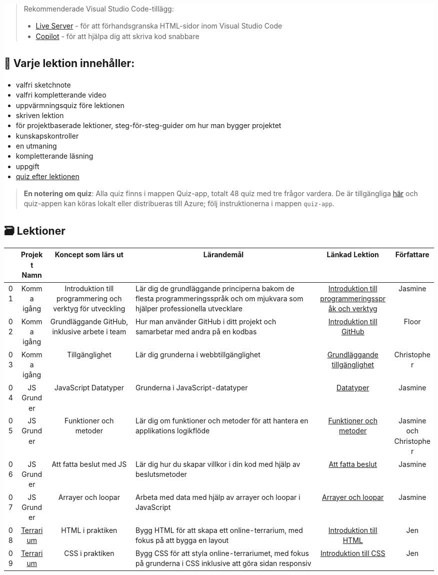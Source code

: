 >  Rekommenderade Visual Studio Code-tillägg:
>
> * [Live Server](https://marketplace.visualstudio.com/items?itemName=ritwickdey.LiveServer&WT.mc_id=academic-77807-sagibbon) - för att förhandsgranska HTML-sidor inom Visual Studio Code
> * [Copilot](https://marketplace.visualstudio.com/items?itemName=GitHub.copilot&WT.mc_id=academic-77807-sagibbon) - för att hjälpa dig att skriva kod snabbare

## 📂 Varje lektion innehåller:

- valfri sketchnote
- valfri kompletterande video
- uppvärmningsquiz före lektionen
- skriven lektion  
- för projektbaserade lektioner, steg-för-steg-guider om hur man bygger projektet  
- kunskapskontroller  
- en utmaning  
- kompletterande läsning  
- uppgift  
- [quiz efter lektionen](https://ff-quizzes.netlify.app/web/)  

> **En notering om quiz**: Alla quiz finns i mappen Quiz-app, totalt 48 quiz med tre frågor vardera. De är tillgängliga [här](https://ff-quizzes.netlify.app/web/) och quiz-appen kan köras lokalt eller distribueras till Azure; följ instruktionerna i mappen `quiz-app`.

## 🗃️ Lektioner

|     |                       Projekt Namn                       |                            Koncept som lärs ut                            | Lärandemål                                                                                                                         |                                                         Länkad Lektion                                                         |         Författare         |
| :-: | :------------------------------------------------------: | :-----------------------------------------------------------------------: | ---------------------------------------------------------------------------------------------------------------------------------- | :----------------------------------------------------------------------------------------------------------------------------: | :-----------------------: |
| 01  |                     Komma igång                         |           Introduktion till programmering och verktyg för utveckling       | Lär dig de grundläggande principerna bakom de flesta programmeringsspråk och om mjukvara som hjälper professionella utvecklare     | [Introduktion till programmeringsspråk och verktyg](./1-getting-started-lessons/1-intro-to-programming-languages/README.md)     |         Jasmine           |
| 02  |                     Komma igång                         |             Grundläggande GitHub, inklusive arbete i team                 | Hur man använder GitHub i ditt projekt och samarbetar med andra på en kodbas                                                       |                            [Introduktion till GitHub](./1-getting-started-lessons/2-github-basics/README.md)                    |          Floor            |
| 03  |                     Komma igång                         |                             Tillgänglighet                                | Lär dig grunderna i webbtillgänglighet                                                                                            |                       [Grundläggande tillgänglighet](./1-getting-started-lessons/3-accessibility/README.md)                     |       Christopher         |
| 04  |                        JS Grunder                       |                         JavaScript Datatyper                              | Grunderna i JavaScript-datatyper                                                                                                   |                                       [Datatyper](./2-js-basics/1-data-types/README.md)                                         |         Jasmine           |
| 05  |                        JS Grunder                       |                         Funktioner och metoder                            | Lär dig om funktioner och metoder för att hantera en applikations logikflöde                                                      |                              [Funktioner och metoder](./2-js-basics/2-functions-methods/README.md)                              | Jasmine och Christopher   |
| 06  |                        JS Grunder                       |                        Att fatta beslut med JS                            | Lär dig hur du skapar villkor i din kod med hjälp av beslutsmetoder                                                                |                                 [Att fatta beslut](./2-js-basics/3-making-decisions/README.md)                                  |         Jasmine           |
| 07  |                        JS Grunder                       |                            Arrayer och loopar                             | Arbeta med data med hjälp av arrayer och loopar i JavaScript                                                                      |                                   [Arrayer och loopar](./2-js-basics/4-arrays-loops/README.md)                                   |         Jasmine           |
| 08  |       [Terrarium](./3-terrarium/solution/README.md)       |                            HTML i praktiken                               | Bygg HTML för att skapa ett online-terrarium, med fokus på att bygga en layout                                                    |                                 [Introduktion till HTML](./3-terrarium/1-intro-to-html/README.md)                               |           Jen             |
| 09  |       [Terrarium](./3-terrarium/solution/README.md)       |                            CSS i praktiken                                | Bygg CSS för att styla online-terrariumet, med fokus på grunderna i CSS inklusive att göra sidan responsiv                        |                                  [Introduktion till CSS](./3-terrarium/2-intro-to-css/README.md)                                |           Jen             |